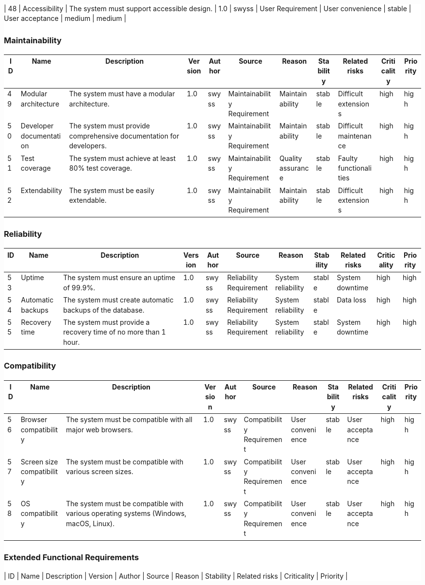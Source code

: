 | 48  | Accessibility                | The system must support accessible design.                                                               | 1.0     | swyss | User Requirement        | User convenience                    | stable         | User acceptance                           | medium      | medium    |

### Maintainability

| ID  | Name                         | Description                                                                                              | Version | Author      | Source                  | Reason                              | Stability      | Related risks                             | Criticality | Priority  |
|-----|------------------------------|----------------------------------------------------------------------------------------------------------|---------|-------------|-------------------------|--------------------------------------|----------------|-------------------------------------------|-------------|-----------|
| 49  | Modular architecture         | The system must have a modular architecture.                                                             | 1.0     | swyss | Maintainability Requirement | Maintainability                  | stable         | Difficult extensions                      | high        | high      |
| 50  | Developer documentation      | The system must provide comprehensive documentation for developers.                                      | 1.0     | swyss | Maintainability Requirement | Maintainability                  | stable         | Difficult maintenance                      | high        | high      |
| 51  | Test coverage                | The system must achieve at least 80% test coverage.                                                      | 1.0     | swyss | Maintainability Requirement | Quality assurance                 | stable         | Faulty functionalities                     | high        | high      |
| 52  | Extendability                | The system must be easily extendable.                                                                    | 1.0     | swyss | Maintainability Requirement | Maintainability                  | stable         | Difficult extensions                      | high        | high      |

### Reliability

| ID  | Name                         | Description                                                                                              | Version | Author      | Source                  | Reason                              | Stability      | Related risks                             | Criticality | Priority  |
|-----|------------------------------|----------------------------------------------------------------------------------------------------------|---------|-------------|-------------------------|--------------------------------------|----------------|-------------------------------------------|-------------|-----------|
| 53  | Uptime                       | The system must ensure an uptime of 99.9%.                                                               | 1.0     | swyss | Reliability Requirement | System reliability                  | stable         | System downtime                           | high        | high      |
| 54  | Automatic backups            | The system must create automatic backups of the database.                                                | 1.0     | swyss | Reliability Requirement | System reliability                  | stable         | Data loss                                  | high        | high      |
| 55  | Recovery time                | The system must provide a recovery time of no more than 1 hour.                                          | 1.0     | swyss | Reliability Requirement | System reliability                  | stable         | System downtime                           | high        | high      |

### Compatibility

| ID  | Name                         | Description                                                                                              | Version | Author      | Source                  | Reason                              | Stability      | Related risks                             | Criticality | Priority  |
|-----|------------------------------|----------------------------------------------------------------------------------------------------------|---------|-------------|-------------------------|--------------------------------------|----------------|-------------------------------------------|-------------|-----------|
| 56  | Browser compatibility        | The system must be compatible with all major web browsers.                                               | 1.0     | swyss | Compatibility Requirement | User convenience                    | stable         | User acceptance                           | high        | high      |
| 57  | Screen size compatibility    | The system must be compatible with various screen sizes.                                                 | 1.0     | swyss | Compatibility Requirement | User convenience                    | stable         | User acceptance                           | high        | high      |
| 58  | OS compatibility             | The system must be compatible with various operating systems (Windows, macOS, Linux).                    | 1.0     | swyss | Compatibility Requirement | User convenience                    | stable         | User acceptance                           | high        | high      |

### Extended Functional Requirements

| ID  | Name                         | Description                                                                                              | Version | Author      | Source                  | Reason                              | Stability      | Related risks                             | Criticality | Priority  |
